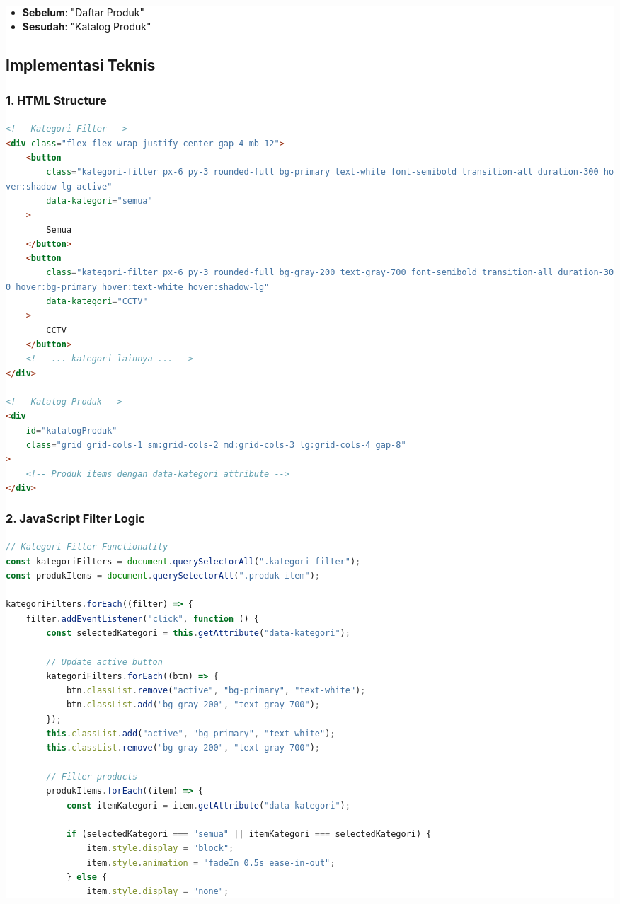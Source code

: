 - **Sebelum**: "Daftar Produk"
- **Sesudah**: "Katalog Produk"

## Implementasi Teknis

### 1. **HTML Structure**

```html
<!-- Kategori Filter -->
<div class="flex flex-wrap justify-center gap-4 mb-12">
	<button
		class="kategori-filter px-6 py-3 rounded-full bg-primary text-white font-semibold transition-all duration-300 hover:shadow-lg active"
		data-kategori="semua"
	>
		Semua
	</button>
	<button
		class="kategori-filter px-6 py-3 rounded-full bg-gray-200 text-gray-700 font-semibold transition-all duration-300 hover:bg-primary hover:text-white hover:shadow-lg"
		data-kategori="CCTV"
	>
		CCTV
	</button>
	<!-- ... kategori lainnya ... -->
</div>

<!-- Katalog Produk -->
<div
	id="katalogProduk"
	class="grid grid-cols-1 sm:grid-cols-2 md:grid-cols-3 lg:grid-cols-4 gap-8"
>
	<!-- Produk items dengan data-kategori attribute -->
</div>
```

### 2. **JavaScript Filter Logic**

```javascript
// Kategori Filter Functionality
const kategoriFilters = document.querySelectorAll(".kategori-filter");
const produkItems = document.querySelectorAll(".produk-item");

kategoriFilters.forEach((filter) => {
	filter.addEventListener("click", function () {
		const selectedKategori = this.getAttribute("data-kategori");

		// Update active button
		kategoriFilters.forEach((btn) => {
			btn.classList.remove("active", "bg-primary", "text-white");
			btn.classList.add("bg-gray-200", "text-gray-700");
		});
		this.classList.add("active", "bg-primary", "text-white");
		this.classList.remove("bg-gray-200", "text-gray-700");

		// Filter products
		produkItems.forEach((item) => {
			const itemKategori = item.getAttribute("data-kategori");

			if (selectedKategori === "semua" || itemKategori === selectedKategori) {
				item.style.display = "block";
				item.style.animation = "fadeIn 0.5s ease-in-out";
			} else {
				item.style.display = "none";
```